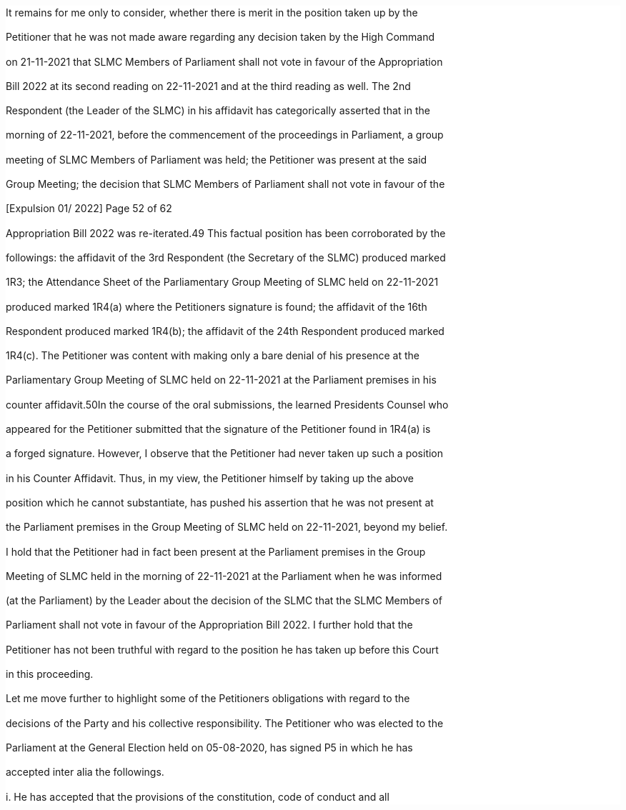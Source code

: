 It remains for me only to consider, whether there is merit in the position taken up by the

Petitioner that he was not made aware regarding any decision taken by the High Command

on 21-11-2021 that SLMC Members of Parliament shall not vote in favour of the Appropriation

Bill 2022 at its second reading on 22-11-2021 and at the third reading as well. The 2nd

Respondent (the Leader of the SLMC) in his affidavit has categorically asserted that in the

morning of 22-11-2021, before the commencement of the proceedings in Parliament, a group

meeting of SLMC Members of Parliament was held; the Petitioner was present at the said

Group Meeting; the decision that SLMC Members of Parliament shall not vote in favour of the

[Expulsion 01/ 2022] Page 52 of 62

Appropriation Bill 2022 was re-iterated.49 This factual position has been corroborated by the

followings: the affidavit of the 3rd Respondent (the Secretary of the SLMC) produced marked

1R3; the Attendance Sheet of the Parliamentary Group Meeting of SLMC held on 22-11-2021

produced marked 1R4(a) where the Petitioners signature is found; the affidavit of the 16th

Respondent produced marked 1R4(b); the affidavit of the 24th Respondent produced marked

1R4(c). The Petitioner was content with making only a bare denial of his presence at the

Parliamentary Group Meeting of SLMC held on 22-11-2021 at the Parliament premises in his

counter affidavit.50In the course of the oral submissions, the learned Presidents Counsel who

appeared for the Petitioner submitted that the signature of the Petitioner found in 1R4(a) is

a forged signature. However, I observe that the Petitioner had never taken up such a position

in his Counter Affidavit. Thus, in my view, the Petitioner himself by taking up the above

position which he cannot substantiate, has pushed his assertion that he was not present at

the Parliament premises in the Group Meeting of SLMC held on 22-11-2021, beyond my belief.

I hold that the Petitioner had in fact been present at the Parliament premises in the Group

Meeting of SLMC held in the morning of 22-11-2021 at the Parliament when he was informed

(at the Parliament) by the Leader about the decision of the SLMC that the SLMC Members of

Parliament shall not vote in favour of the Appropriation Bill 2022. I further hold that the

Petitioner has not been truthful with regard to the position he has taken up before this Court

in this proceeding.

Let me move further to highlight some of the Petitioners obligations with regard to the

decisions of the Party and his collective responsibility. The Petitioner who was elected to the

Parliament at the General Election held on 05-08-2020, has signed P5 in which he has

accepted inter alia the followings.

i. He has accepted that the provisions of the constitution, code of conduct and all

